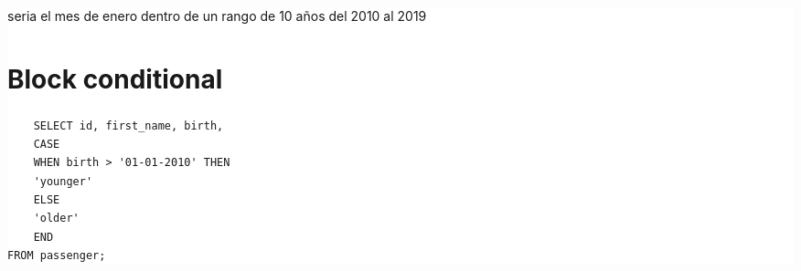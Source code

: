 seria el mes de enero dentro de un rango de 10 años del 2010 al 2019

# Block conditional
        
        SELECT id, first_name, birth,
        CASE
        WHEN birth > '01-01-2010' THEN
        'younger'
        ELSE
        'older'
        END
	FROM passenger;

        



